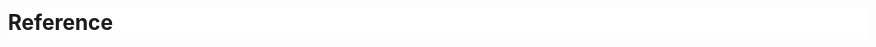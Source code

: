 ## Reference
[^1]: Batog, B., Nowostawski, M., Sylwestrzak, W., "Scalable Reward Distribution on the Ethereum Blockchain," 2018. Available: https://batog.info/papers/scalable-reward-distribution.pdf
[^2]: Solmaz, "Scalable Reward Distribution with Changing Stake Sizes," https://solmaz.io/2019/02/24/scalable-reward-changing/
[^3]: Richard P., "Scalable Reward Distribution with Compounding Stakes," 2020. Available: https://github.com/liquity/dev/blob/main/papers/Scalable_Reward_Distribution_with_Compounding_Stakes.pdf